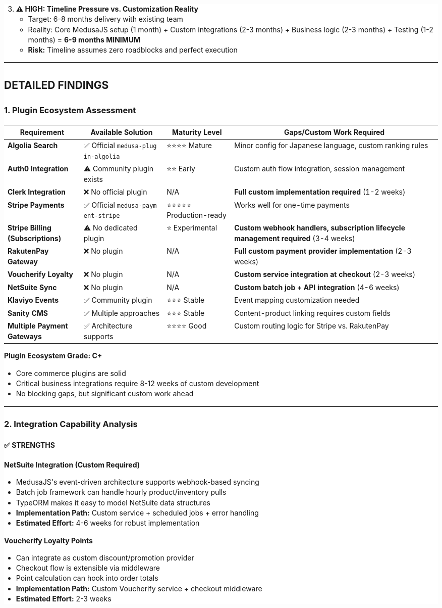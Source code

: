 3. **⚠️ HIGH: Timeline Pressure vs. Customization Reality**
   - Target: 6-8 months delivery with existing team
   - Reality: Core MedusaJS setup (1 month) + Custom integrations (2-3 months) + Business logic (2-3 months) + Testing (1-2 months) = **6-9 months MINIMUM**
   - **Risk:** Timeline assumes zero roadblocks and perfect execution

---

## DETAILED FINDINGS

### 1. Plugin Ecosystem Assessment

| Requirement | Available Solution | Maturity Level | Gaps/Custom Work Required |
|-------------|-------------------|----------------|---------------------------|
| **Algolia Search** | ✅ Official `medusa-plugin-algolia` | ⭐⭐⭐⭐ Mature | Minor config for Japanese language, custom ranking rules |
| **Auth0 Integration** | ⚠️ Community plugin exists | ⭐⭐ Early | Custom auth flow integration, session management |
| **Clerk Integration** | ❌ No official plugin | N/A | **Full custom implementation required** (1-2 weeks) |
| **Stripe Payments** | ✅ Official `medusa-payment-stripe` | ⭐⭐⭐⭐⭐ Production-ready | Works well for one-time payments |
| **Stripe Billing (Subscriptions)** | ⚠️ No dedicated plugin | ⭐ Experimental | **Custom webhook handlers, subscription lifecycle management required** (3-4 weeks) |
| **RakutenPay Gateway** | ❌ No plugin | N/A | **Full custom payment provider implementation** (2-3 weeks) |
| **Voucherify Loyalty** | ❌ No plugin | N/A | **Custom service integration at checkout** (2-3 weeks) |
| **NetSuite Sync** | ❌ No plugin | N/A | **Custom batch job + API integration** (4-6 weeks) |
| **Klaviyo Events** | ✅ Community plugin | ⭐⭐⭐ Stable | Event mapping customization needed |
| **Sanity CMS** | ✅ Multiple approaches | ⭐⭐⭐ Stable | Content-product linking requires custom fields |
| **Multiple Payment Gateways** | ✅ Architecture supports | ⭐⭐⭐⭐ Good | Custom routing logic for Stripe vs. RakutenPay |

**Plugin Ecosystem Grade: C+**
- Core commerce plugins are solid
- Critical business integrations require 8-12 weeks of custom development
- No blocking gaps, but significant custom work ahead

---

### 2. Integration Capability Analysis

#### ✅ **STRENGTHS**

**NetSuite Integration (Custom Required)**
- MedusaJS's event-driven architecture supports webhook-based syncing
- Batch job framework can handle hourly product/inventory pulls
- TypeORM makes it easy to model NetSuite data structures
- **Implementation Path:** Custom service + scheduled jobs + error handling
- **Estimated Effort:** 4-6 weeks for robust implementation

**Voucherify Loyalty Points**
- Can integrate as custom discount/promotion provider
- Checkout flow is extensible via middleware
- Point calculation can hook into order totals
- **Implementation Path:** Custom Voucherify service + checkout middleware
- **Estimated Effort:** 2-3 weeks
